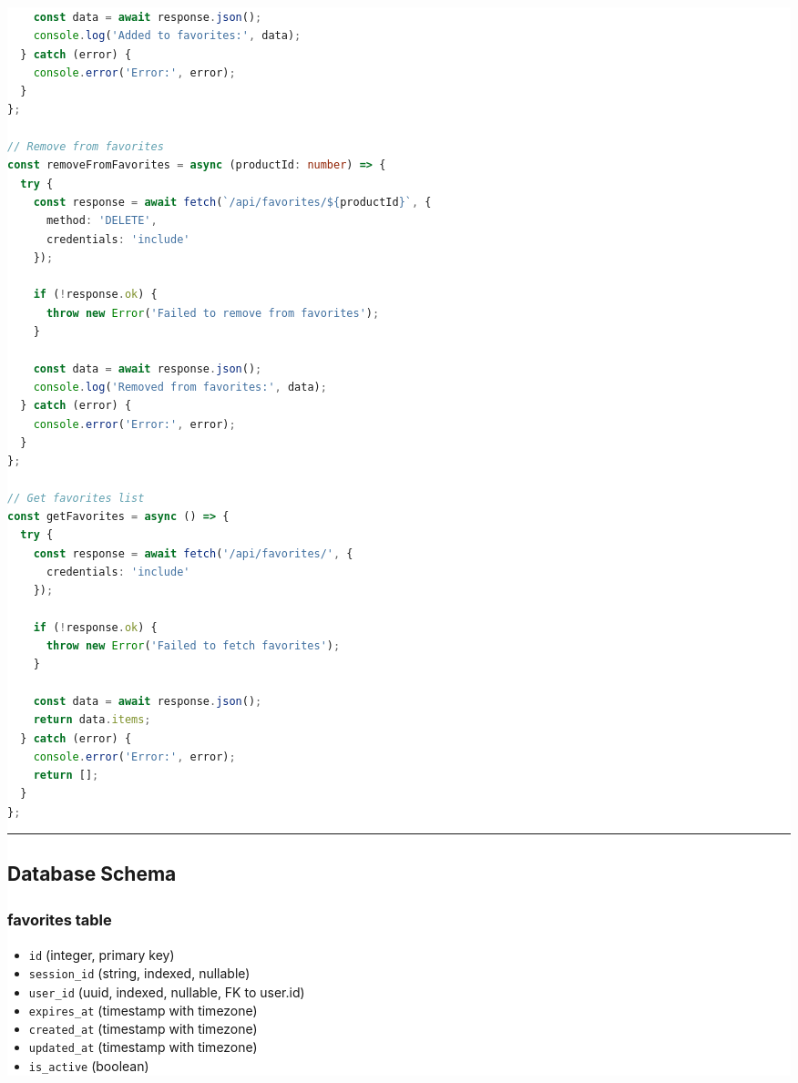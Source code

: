 ```typescript
    const data = await response.json();
    console.log('Added to favorites:', data);
  } catch (error) {
    console.error('Error:', error);
  }
};

// Remove from favorites
const removeFromFavorites = async (productId: number) => {
  try {
    const response = await fetch(`/api/favorites/${productId}`, {
      method: 'DELETE',
      credentials: 'include'
    });

    if (!response.ok) {
      throw new Error('Failed to remove from favorites');
    }

    const data = await response.json();
    console.log('Removed from favorites:', data);
  } catch (error) {
    console.error('Error:', error);
  }
};

// Get favorites list
const getFavorites = async () => {
  try {
    const response = await fetch('/api/favorites/', {
      credentials: 'include'
    });

    if (!response.ok) {
      throw new Error('Failed to fetch favorites');
    }

    const data = await response.json();
    return data.items;
  } catch (error) {
    console.error('Error:', error);
    return [];
  }
};
```

---

## Database Schema

### favorites table
- `id` (integer, primary key)
- `session_id` (string, indexed, nullable)
- `user_id` (uuid, indexed, nullable, FK to user.id)
- `expires_at` (timestamp with timezone)
- `created_at` (timestamp with timezone)
- `updated_at` (timestamp with timezone)
- `is_active` (boolean)
